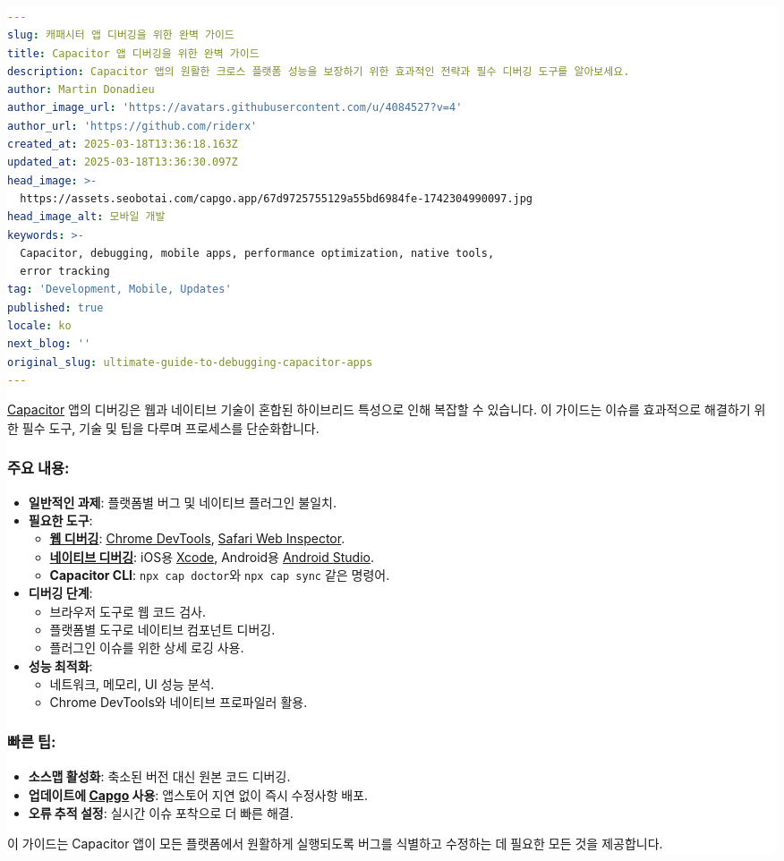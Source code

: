 ```yaml
---
slug: 캐패시터 앱 디버깅을 위한 완벽 가이드
title: Capacitor 앱 디버깅을 위한 완벽 가이드
description: Capacitor 앱의 원활한 크로스 플랫폼 성능을 보장하기 위한 효과적인 전략과 필수 디버깅 도구를 알아보세요.
author: Martin Donadieu
author_image_url: 'https://avatars.githubusercontent.com/u/4084527?v=4'
author_url: 'https://github.com/riderx'
created_at: 2025-03-18T13:36:18.163Z
updated_at: 2025-03-18T13:36:30.097Z
head_image: >-
  https://assets.seobotai.com/capgo.app/67d9725755129a55bd6984fe-1742304990097.jpg
head_image_alt: 모바일 개발
keywords: >-
  Capacitor, debugging, mobile apps, performance optimization, native tools,
  error tracking
tag: 'Development, Mobile, Updates'
published: true
locale: ko
next_blog: ''
original_slug: ultimate-guide-to-debugging-capacitor-apps
---
```

[Capacitor](https://capacitorjs.com/) 앱의 디버깅은 웹과 네이티브 기술이 혼합된 하이브리드 특성으로 인해 복잡할 수 있습니다. 이 가이드는 이슈를 효과적으로 해결하기 위한 필수 도구, 기술 및 팁을 다루며 프로세스를 단순화합니다.

### 주요 내용:

-   **일반적인 과제**: 플랫폼별 버그 및 네이티브 플러그인 불일치.
-   **필요한 도구**:
    -   **[웹 디버깅](https://capgo.app/docs/plugin/debugging/)**: [Chrome DevTools](https://developer.chrome.com/docs/devtools), [Safari Web Inspector](https://developer.apple.com/documentation/safari-developer-tools/web-inspector).
    -   **[네이티브 디버깅](https://capgo.app/docs/plugin/debugging/)**: iOS용 [Xcode](https://developer.apple.com/xcode/), Android용 [Android Studio](https://developer.android.com/studio).
    -   **Capacitor CLI**: `npx cap doctor`와 `npx cap sync` 같은 명령어.
-   **디버깅 단계**:
    -   브라우저 도구로 웹 코드 검사.
    -   플랫폼별 도구로 네이티브 컴포넌트 디버깅.
    -   플러그인 이슈를 위한 상세 로깅 사용.
-   **성능 최적화**:
    -   네트워크, 메모리, UI 성능 분석.
    -   Chrome DevTools와 네이티브 프로파일러 활용.

### 빠른 팁:

-   **소스맵 활성화**: 축소된 버전 대신 원본 코드 디버깅.
-   **업데이트에 [Capgo](https://capgo.app/) 사용**: 앱스토어 지연 없이 즉시 수정사항 배포.
-   **오류 추적 설정**: 실시간 이슈 포착으로 더 빠른 해결.

이 가이드는 Capacitor 앱이 모든 플랫폼에서 원활하게 실행되도록 버그를 식별하고 수정하는 데 필요한 모든 것을 제공합니다.
